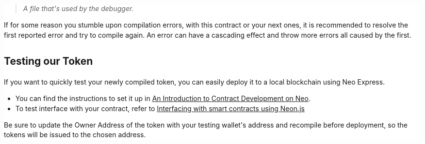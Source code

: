 > *A file that's used by the debugger.*

If for some reason you stumble upon compilation errors, with this contract or your next ones, it is recommended to resolve the first reported error and try to compile again. An error can have a cascading effect and throw more errors all caused by the first.

## Testing our Token

If you want to quickly test your newly compiled token, you can easily deploy it to a local blockchain using Neo Express.
* You can find the instructions to set it up in [An Introduction to Contract Development on Neo](./hello_world_dapp).
* To test interface with your contract, refer to [Interfacing with smart contracts using Neon.js](./contract_interfacing)

Be sure to update the Owner Address of the token with your testing wallet's address and recompile before deployment, so the tokens will be issued to the chosen address.
